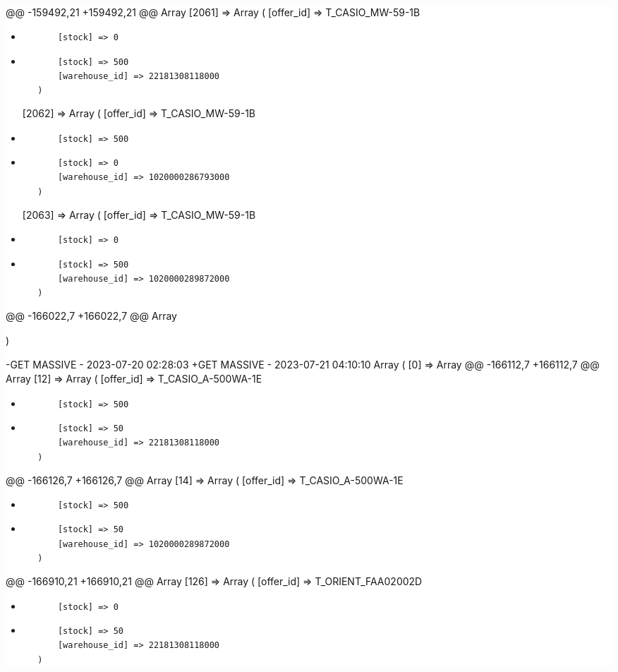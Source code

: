 @@ -159492,21 +159492,21 @@ Array
     [2061] => Array
         (
             [offer_id] => T_CASIO_MW-59-1B
-            [stock] => 0
+            [stock] => 500
             [warehouse_id] => 22181308118000
         )
 
     [2062] => Array
         (
             [offer_id] => T_CASIO_MW-59-1B
-            [stock] => 500
+            [stock] => 0
             [warehouse_id] => 1020000286793000
         )
 
     [2063] => Array
         (
             [offer_id] => T_CASIO_MW-59-1B
-            [stock] => 0
+            [stock] => 500
             [warehouse_id] => 1020000289872000
         )
 
@@ -166022,7 +166022,7 @@ Array
 
 )
 
-GET MASSIVE - 2023-07-20 02:28:03
+GET MASSIVE - 2023-07-21 04:10:10
 Array
 (
     [0] => Array
@@ -166112,7 +166112,7 @@ Array
     [12] => Array
         (
             [offer_id] => T_CASIO_A-500WA-1E
-            [stock] => 500
+            [stock] => 50
             [warehouse_id] => 22181308118000
         )
 
@@ -166126,7 +166126,7 @@ Array
     [14] => Array
         (
             [offer_id] => T_CASIO_A-500WA-1E
-            [stock] => 500
+            [stock] => 50
             [warehouse_id] => 1020000289872000
         )
 
@@ -166910,21 +166910,21 @@ Array
     [126] => Array
         (
             [offer_id] => T_ORIENT_FAA02002D
-            [stock] => 0
+            [stock] => 50
             [warehouse_id] => 22181308118000
         )
 